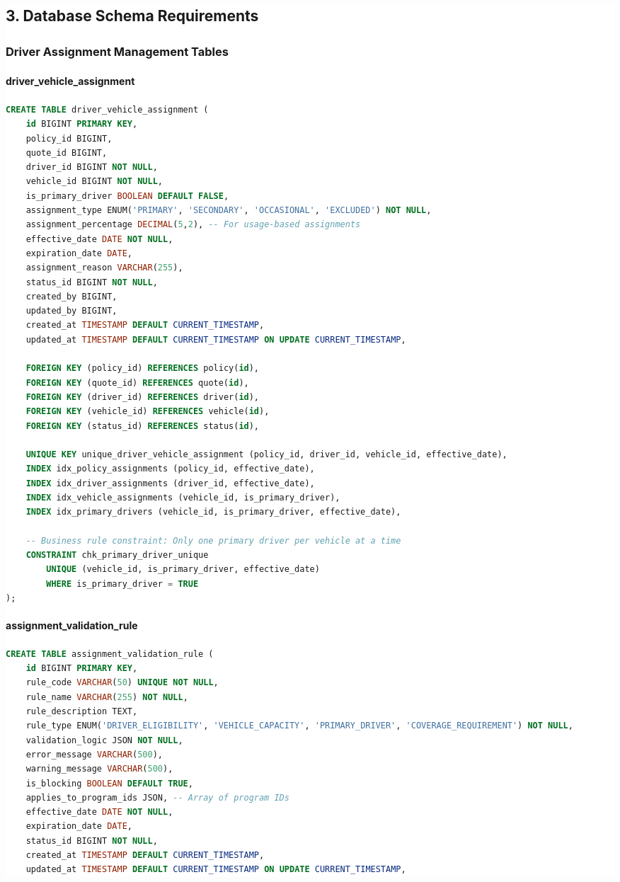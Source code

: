 
## 3. Database Schema Requirements

### Driver Assignment Management Tables

#### driver_vehicle_assignment
```sql
CREATE TABLE driver_vehicle_assignment (
    id BIGINT PRIMARY KEY,
    policy_id BIGINT,
    quote_id BIGINT,
    driver_id BIGINT NOT NULL,
    vehicle_id BIGINT NOT NULL,
    is_primary_driver BOOLEAN DEFAULT FALSE,
    assignment_type ENUM('PRIMARY', 'SECONDARY', 'OCCASIONAL', 'EXCLUDED') NOT NULL,
    assignment_percentage DECIMAL(5,2), -- For usage-based assignments
    effective_date DATE NOT NULL,
    expiration_date DATE,
    assignment_reason VARCHAR(255),
    status_id BIGINT NOT NULL,
    created_by BIGINT,
    updated_by BIGINT,
    created_at TIMESTAMP DEFAULT CURRENT_TIMESTAMP,
    updated_at TIMESTAMP DEFAULT CURRENT_TIMESTAMP ON UPDATE CURRENT_TIMESTAMP,
    
    FOREIGN KEY (policy_id) REFERENCES policy(id),
    FOREIGN KEY (quote_id) REFERENCES quote(id),
    FOREIGN KEY (driver_id) REFERENCES driver(id),
    FOREIGN KEY (vehicle_id) REFERENCES vehicle(id),
    FOREIGN KEY (status_id) REFERENCES status(id),
    
    UNIQUE KEY unique_driver_vehicle_assignment (policy_id, driver_id, vehicle_id, effective_date),
    INDEX idx_policy_assignments (policy_id, effective_date),
    INDEX idx_driver_assignments (driver_id, effective_date),
    INDEX idx_vehicle_assignments (vehicle_id, is_primary_driver),
    INDEX idx_primary_drivers (vehicle_id, is_primary_driver, effective_date),
    
    -- Business rule constraint: Only one primary driver per vehicle at a time
    CONSTRAINT chk_primary_driver_unique 
        UNIQUE (vehicle_id, is_primary_driver, effective_date) 
        WHERE is_primary_driver = TRUE
);
```

#### assignment_validation_rule
```sql
CREATE TABLE assignment_validation_rule (
    id BIGINT PRIMARY KEY,
    rule_code VARCHAR(50) UNIQUE NOT NULL,
    rule_name VARCHAR(255) NOT NULL,
    rule_description TEXT,
    rule_type ENUM('DRIVER_ELIGIBILITY', 'VEHICLE_CAPACITY', 'PRIMARY_DRIVER', 'COVERAGE_REQUIREMENT') NOT NULL,
    validation_logic JSON NOT NULL,
    error_message VARCHAR(500),
    warning_message VARCHAR(500),
    is_blocking BOOLEAN DEFAULT TRUE,
    applies_to_program_ids JSON, -- Array of program IDs
    effective_date DATE NOT NULL,
    expiration_date DATE,
    status_id BIGINT NOT NULL,
    created_at TIMESTAMP DEFAULT CURRENT_TIMESTAMP,
    updated_at TIMESTAMP DEFAULT CURRENT_TIMESTAMP ON UPDATE CURRENT_TIMESTAMP,
```